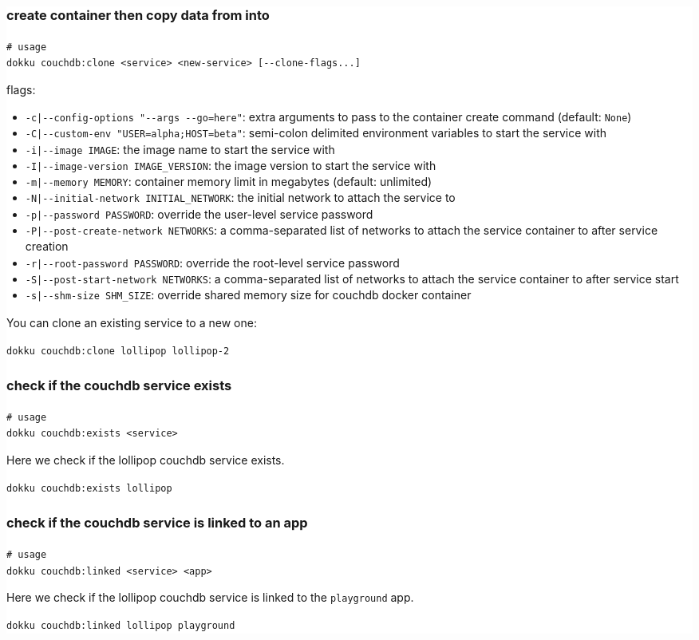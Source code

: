 ### create container <new-name> then copy data from <name> into <new-name>

```shell
# usage
dokku couchdb:clone <service> <new-service> [--clone-flags...]
```

flags:

- `-c|--config-options "--args --go=here"`: extra arguments to pass to the container create command (default: `None`)
- `-C|--custom-env "USER=alpha;HOST=beta"`: semi-colon delimited environment variables to start the service with
- `-i|--image IMAGE`: the image name to start the service with
- `-I|--image-version IMAGE_VERSION`: the image version to start the service with
- `-m|--memory MEMORY`: container memory limit in megabytes (default: unlimited)
- `-N|--initial-network INITIAL_NETWORK`: the initial network to attach the service to
- `-p|--password PASSWORD`: override the user-level service password
- `-P|--post-create-network NETWORKS`: a comma-separated list of networks to attach the service container to after service creation
- `-r|--root-password PASSWORD`: override the root-level service password
- `-S|--post-start-network NETWORKS`: a comma-separated list of networks to attach the service container to after service start
- `-s|--shm-size SHM_SIZE`: override shared memory size for couchdb docker container

You can clone an existing service to a new one:

```shell
dokku couchdb:clone lollipop lollipop-2
```

### check if the couchdb service exists

```shell
# usage
dokku couchdb:exists <service>
```

Here we check if the lollipop couchdb service exists.

```shell
dokku couchdb:exists lollipop
```

### check if the couchdb service is linked to an app

```shell
# usage
dokku couchdb:linked <service> <app>
```

Here we check if the lollipop couchdb service is linked to the `playground` app.

```shell
dokku couchdb:linked lollipop playground
```
